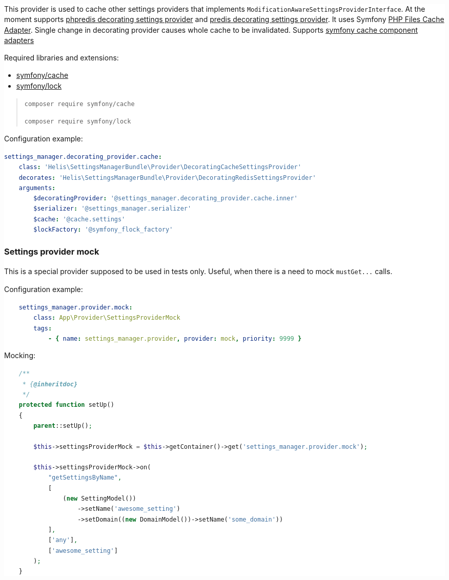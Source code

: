 This provider is used to cache other settings providers that implements `ModificationAwareSettingsProviderInterface`. At the moment supports [phpredis decorating settings provider](#phpredis-decorating-settings-provider) and [predis decorating settings provider](#predis-decorating-settings-provider). It uses Symfony [PHP Files Cache Adapter](https://symfony.com/doc/current/components/cache/adapters/php_files_adapter.html). Single change in decorating provider causes whole cache to be invalidated.
Supports [symfony cache component adapters](https://symfony.com/doc/current/components/cache.html#available-cache-adapters)

Required libraries and extensions:

- [symfony/cache](https://symfony.com/doc/current/components/cache.html)
- [symfony/lock](https://symfony.com/doc/current/components/lock.html)

> `composer require symfony/cache`
> 
> `composer require symfony/lock`

Configuration example:

```yaml
settings_manager.decorating_provider.cache:
    class: 'Helis\SettingsManagerBundle\Provider\DecoratingCacheSettingsProvider'
    decorates: 'Helis\SettingsManagerBundle\Provider\DecoratingRedisSettingsProvider'
    arguments:
        $decoratingProvider: '@settings_manager.decorating_provider.cache.inner'
        $serializer: '@settings_manager.serializer'
        $cache: '@cache.settings'
        $lockFactory: '@symfony_flock_factory'
```

### Settings provider mock

This is a special provider supposed to be used in tests only. Useful, when there is a need to mock `mustGet...` calls.

Configuration example:
```yaml
    settings_manager.provider.mock:
        class: App\Provider\SettingsProviderMock
        tags:
            - { name: settings_manager.provider, provider: mock, priority: 9999 }
```

Mocking:

```php
    /**
     * {@inheritdoc}
     */
    protected function setUp()
    {
        parent::setUp();

        $this->settingsProviderMock = $this->getContainer()->get('settings_manager.provider.mock');

        $this->settingsProviderMock->on(
            "getSettingsByName",
            [
                (new SettingModel())
                    ->setName('awesome_setting')
                    ->setDomain((new DomainModel())->setName('some_domain'))
            ],
            ['any'],
            ['awesome_setting']
        );
    }

```